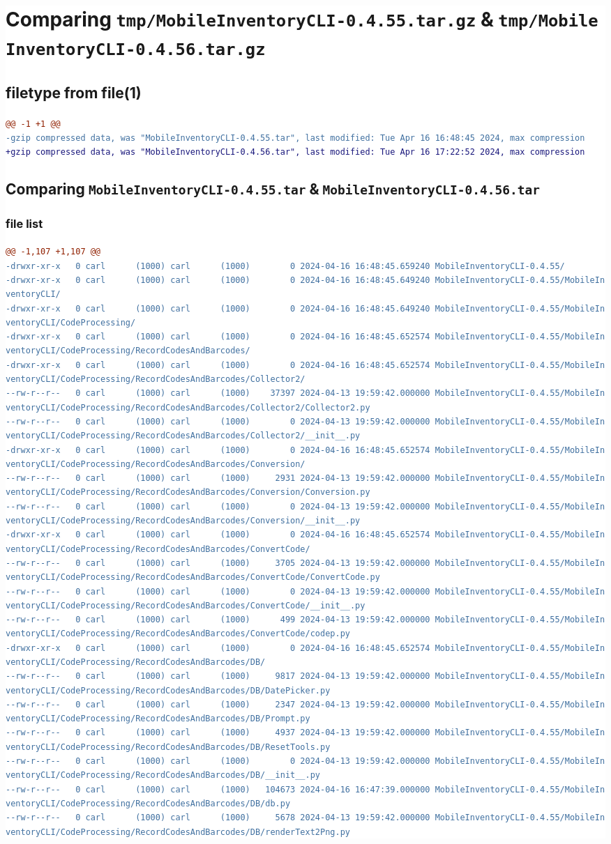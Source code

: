 # Comparing `tmp/MobileInventoryCLI-0.4.55.tar.gz` & `tmp/MobileInventoryCLI-0.4.56.tar.gz`

## filetype from file(1)

```diff
@@ -1 +1 @@
-gzip compressed data, was "MobileInventoryCLI-0.4.55.tar", last modified: Tue Apr 16 16:48:45 2024, max compression
+gzip compressed data, was "MobileInventoryCLI-0.4.56.tar", last modified: Tue Apr 16 17:22:52 2024, max compression
```

## Comparing `MobileInventoryCLI-0.4.55.tar` & `MobileInventoryCLI-0.4.56.tar`

### file list

```diff
@@ -1,107 +1,107 @@
-drwxr-xr-x   0 carl      (1000) carl      (1000)        0 2024-04-16 16:48:45.659240 MobileInventoryCLI-0.4.55/
-drwxr-xr-x   0 carl      (1000) carl      (1000)        0 2024-04-16 16:48:45.649240 MobileInventoryCLI-0.4.55/MobileInventoryCLI/
-drwxr-xr-x   0 carl      (1000) carl      (1000)        0 2024-04-16 16:48:45.649240 MobileInventoryCLI-0.4.55/MobileInventoryCLI/CodeProcessing/
-drwxr-xr-x   0 carl      (1000) carl      (1000)        0 2024-04-16 16:48:45.652574 MobileInventoryCLI-0.4.55/MobileInventoryCLI/CodeProcessing/RecordCodesAndBarcodes/
-drwxr-xr-x   0 carl      (1000) carl      (1000)        0 2024-04-16 16:48:45.652574 MobileInventoryCLI-0.4.55/MobileInventoryCLI/CodeProcessing/RecordCodesAndBarcodes/Collector2/
--rw-r--r--   0 carl      (1000) carl      (1000)    37397 2024-04-13 19:59:42.000000 MobileInventoryCLI-0.4.55/MobileInventoryCLI/CodeProcessing/RecordCodesAndBarcodes/Collector2/Collector2.py
--rw-r--r--   0 carl      (1000) carl      (1000)        0 2024-04-13 19:59:42.000000 MobileInventoryCLI-0.4.55/MobileInventoryCLI/CodeProcessing/RecordCodesAndBarcodes/Collector2/__init__.py
-drwxr-xr-x   0 carl      (1000) carl      (1000)        0 2024-04-16 16:48:45.652574 MobileInventoryCLI-0.4.55/MobileInventoryCLI/CodeProcessing/RecordCodesAndBarcodes/Conversion/
--rw-r--r--   0 carl      (1000) carl      (1000)     2931 2024-04-13 19:59:42.000000 MobileInventoryCLI-0.4.55/MobileInventoryCLI/CodeProcessing/RecordCodesAndBarcodes/Conversion/Conversion.py
--rw-r--r--   0 carl      (1000) carl      (1000)        0 2024-04-13 19:59:42.000000 MobileInventoryCLI-0.4.55/MobileInventoryCLI/CodeProcessing/RecordCodesAndBarcodes/Conversion/__init__.py
-drwxr-xr-x   0 carl      (1000) carl      (1000)        0 2024-04-16 16:48:45.652574 MobileInventoryCLI-0.4.55/MobileInventoryCLI/CodeProcessing/RecordCodesAndBarcodes/ConvertCode/
--rw-r--r--   0 carl      (1000) carl      (1000)     3705 2024-04-13 19:59:42.000000 MobileInventoryCLI-0.4.55/MobileInventoryCLI/CodeProcessing/RecordCodesAndBarcodes/ConvertCode/ConvertCode.py
--rw-r--r--   0 carl      (1000) carl      (1000)        0 2024-04-13 19:59:42.000000 MobileInventoryCLI-0.4.55/MobileInventoryCLI/CodeProcessing/RecordCodesAndBarcodes/ConvertCode/__init__.py
--rw-r--r--   0 carl      (1000) carl      (1000)      499 2024-04-13 19:59:42.000000 MobileInventoryCLI-0.4.55/MobileInventoryCLI/CodeProcessing/RecordCodesAndBarcodes/ConvertCode/codep.py
-drwxr-xr-x   0 carl      (1000) carl      (1000)        0 2024-04-16 16:48:45.652574 MobileInventoryCLI-0.4.55/MobileInventoryCLI/CodeProcessing/RecordCodesAndBarcodes/DB/
--rw-r--r--   0 carl      (1000) carl      (1000)     9817 2024-04-13 19:59:42.000000 MobileInventoryCLI-0.4.55/MobileInventoryCLI/CodeProcessing/RecordCodesAndBarcodes/DB/DatePicker.py
--rw-r--r--   0 carl      (1000) carl      (1000)     2347 2024-04-13 19:59:42.000000 MobileInventoryCLI-0.4.55/MobileInventoryCLI/CodeProcessing/RecordCodesAndBarcodes/DB/Prompt.py
--rw-r--r--   0 carl      (1000) carl      (1000)     4937 2024-04-13 19:59:42.000000 MobileInventoryCLI-0.4.55/MobileInventoryCLI/CodeProcessing/RecordCodesAndBarcodes/DB/ResetTools.py
--rw-r--r--   0 carl      (1000) carl      (1000)        0 2024-04-13 19:59:42.000000 MobileInventoryCLI-0.4.55/MobileInventoryCLI/CodeProcessing/RecordCodesAndBarcodes/DB/__init__.py
--rw-r--r--   0 carl      (1000) carl      (1000)   104673 2024-04-16 16:47:39.000000 MobileInventoryCLI-0.4.55/MobileInventoryCLI/CodeProcessing/RecordCodesAndBarcodes/DB/db.py
--rw-r--r--   0 carl      (1000) carl      (1000)     5678 2024-04-13 19:59:42.000000 MobileInventoryCLI-0.4.55/MobileInventoryCLI/CodeProcessing/RecordCodesAndBarcodes/DB/renderText2Png.py
```